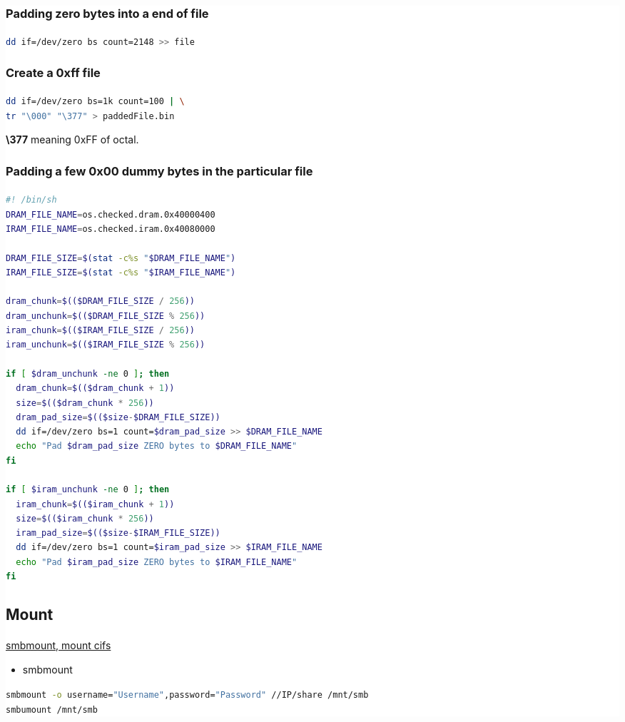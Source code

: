### Padding zero bytes into a end of file
```bash
dd if=/dev/zero bs count=2148 >> file
```
### Create a 0xff file
```bash
dd if=/dev/zero bs=1k count=100 | \
tr "\000" "\377" > paddedFile.bin
```
  **\377** meaning 0xFF of octal.

### Padding a few 0x00 dummy bytes in the particular file
```bash
#! /bin/sh
DRAM_FILE_NAME=os.checked.dram.0x40000400
IRAM_FILE_NAME=os.checked.iram.0x40080000

DRAM_FILE_SIZE=$(stat -c%s "$DRAM_FILE_NAME")
IRAM_FILE_SIZE=$(stat -c%s "$IRAM_FILE_NAME")

dram_chunk=$(($DRAM_FILE_SIZE / 256))
dram_unchunk=$(($DRAM_FILE_SIZE % 256))
iram_chunk=$(($IRAM_FILE_SIZE / 256))
iram_unchunk=$(($IRAM_FILE_SIZE % 256))

if [ $dram_unchunk -ne 0 ]; then
  dram_chunk=$(($dram_chunk + 1))
  size=$(($dram_chunk * 256))
  dram_pad_size=$(($size-$DRAM_FILE_SIZE))
  dd if=/dev/zero bs=1 count=$dram_pad_size >> $DRAM_FILE_NAME
  echo "Pad $dram_pad_size ZERO bytes to $DRAM_FILE_NAME"
fi

if [ $iram_unchunk -ne 0 ]; then
  iram_chunk=$(($iram_chunk + 1))
  size=$(($iram_chunk * 256))
  iram_pad_size=$(($size-$IRAM_FILE_SIZE))
  dd if=/dev/zero bs=1 count=$iram_pad_size >> $IRAM_FILE_NAME
  echo "Pad $iram_pad_size ZERO bytes to $IRAM_FILE_NAME"
fi
```

## Mount

[smbmount, mount cifs](http://www.vixual.net/blog/archives/228)

+ smbmount

```bash
smbmount -o username="Username",password="Password" //IP/share /mnt/smb
smbumount /mnt/smb
```
